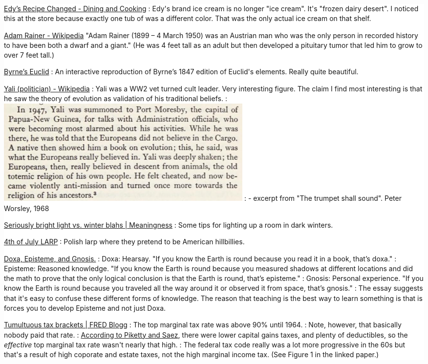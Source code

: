 [Edy’s Recipe Changed - Dining and Cooking](https://www.diningandcooking.com/1944459/edys-recipe-changed/)
: Edy's brand ice cream is no longer "ice cream". It's "frozen dairy desert". I noticed this at the store because exactly one tub of was a different color. That was the only actual ice cream on that shelf.


[Adam Rainer - Wikipedia](https://en.wikipedia.org/wiki/Adam_Rainer)
"Adam Rainer (1899 – 4 March 1950) was an Austrian man who was the only person in recorded history to have been both a dwarf and a giant." (He was 4 feet tall as an adult but then developed a pituitary tumor that led him to grow to over 7 feet tall.)


[Byrne’s Euclid](https://www.c82.net/euclid/about/)
: An interactive reproduction of Byrne’s 1847 edition of Euclid's elements. Really quite beautiful.




[Yali (politician) - Wikipedia](https://en.wikipedia.org/wiki/Yali_(politician))
: Yali was a WW2 vet turned cult leader. Very interesting figure. The claim I find most interesting is that he saw the theory of evolution as validation of his traditional beliefs.
: ![excerpt from The trumpet shall sound; a study of "cargo" cults in Melanesia by Worsley, Peter](yali.png)
: - excerpt from "The trumpet shall sound". Peter Worsley, 1968


[Seriously bright light vs. winter blahs | Meaningness](https://meaningness.com/sad-light-lumens)
: Some tips for lighting up a room in dark winters.

[4th of July LARP](https://larpventure.com/4th-of-july)
: Polish larp where they pretend to be American hillbillies.

[Doxa, Episteme, and Gnosis.](https://mapandterritory.org/doxa-episteme-and-gnosis-ea35e4408edd)
: Doxa: Hearsay. "If you know the Earth is round because you read it in a book, that’s doxa."
: Episteme: Reasoned knowledge. "If you know the Earth is round because you measured shadows at different locations and did the math to prove that the only logical conclusion is that the Earth is round, that’s episteme."
: Gnosis: Personal experience. "If you know the Earth is round because you traveled all the way around it or observed it from space, that’s gnosis."
: The essay suggests that it's easy to confuse these different forms of knowledge. The reason that teaching is the best way to learn something is that is forces you to develop Episteme and not just Doxa.

[Tumultuous tax brackets | FRED Blog](https://fredblog.stlouisfed.org/2018/09/tumultuous-tax-brackets/)g
: The top marginal tax rate was above 90% until 1964.
: Note, however, that basically nobody paid that rate.
: [According to Piketty and Saez](https://eml.berkeley.edu/~saez/piketty-saezJEP07taxprog.pdf), there were lower capital gains taxes, and plenty of deductibles, so the *effective* top marginal tax rate wasn't nearly that high.
: The federal tax code really was a lot more progressive in the 60s but that's a result of high coporate and estate taxes, not the high marginal income tax. (See Figure 1 in the linked paper.)
